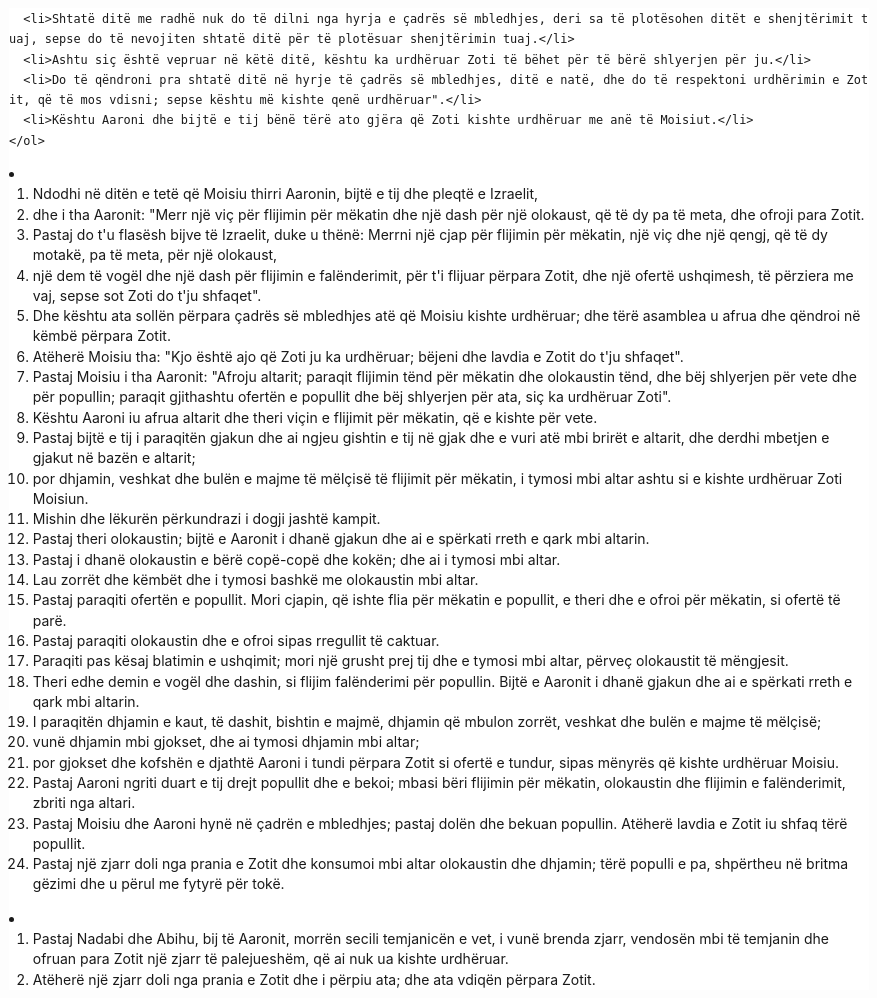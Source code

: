       <li>Shtatë ditë me radhë nuk do të dilni nga hyrja e çadrës së mbledhjes, deri sa të plotësohen ditët e shenjtërimit tuaj, sepse do të nevojiten shtatë ditë për të plotësuar shenjtërimin tuaj.</li>
      <li>Ashtu siç është vepruar në këtë ditë, kështu ka urdhëruar Zoti të bëhet për të bërë shlyerjen për ju.</li>
      <li>Do të qëndroni pra shtatë ditë në hyrje të çadrës së mbledhjes, ditë e natë, dhe do të respektoni urdhërimin e Zotit, që të mos vdisni; sepse kështu më kishte qenë urdhëruar".</li>
      <li>Kështu Aaroni dhe bijtë e tij bënë tërë ato gjëra që Zoti kishte urdhëruar me anë të Moisiut.</li>
    </ol>
  </li>
  <li>
    <ol>
      <li>Ndodhi në ditën e tetë që Moisiu thirri Aaronin, bijtë e tij dhe pleqtë e Izraelit,</li>
      <li>dhe i tha Aaronit: "Merr një viç për flijimin për mëkatin dhe një dash për një olokaust, që të dy pa të meta, dhe ofroji para Zotit.</li>
      <li>Pastaj do t'u flasësh bijve të Izraelit, duke u thënë: Merrni një cjap për flijimin për mëkatin, një viç dhe një qengj, që të dy motakë, pa të meta, për një olokaust,</li>
      <li>një dem të vogël dhe një dash për flijimin e falënderimit, për t'i flijuar përpara Zotit, dhe një ofertë ushqimesh, të përziera me vaj, sepse sot Zoti do t'ju shfaqet".</li>
      <li>Dhe kështu ata sollën përpara çadrës së mbledhjes atë që Moisiu kishte urdhëruar; dhe tërë asamblea u afrua dhe qëndroi në këmbë përpara Zotit.</li>
      <li>Atëherë Moisiu tha: "Kjo është ajo që Zoti ju ka urdhëruar; bëjeni dhe lavdia e Zotit do t'ju shfaqet".</li>
      <li>Pastaj Moisiu i tha Aaronit: "Afroju altarit; paraqit flijimin tënd për mëkatin dhe olokaustin tënd, dhe bëj shlyerjen për vete dhe për popullin; paraqit gjithashtu ofertën e popullit dhe bëj shlyerjen për ata, siç ka urdhëruar Zoti".</li>
      <li>Kështu Aaroni iu afrua altarit dhe theri viçin e flijimit për mëkatin, që e kishte për vete.</li>
      <li>Pastaj bijtë e tij i paraqitën gjakun dhe ai ngjeu gishtin e tij në gjak dhe e vuri atë mbi brirët e altarit, dhe derdhi mbetjen e gjakut në bazën e altarit;</li>
      <li>por dhjamin, veshkat dhe bulën e majme të mëlçisë të flijimit për mëkatin, i tymosi mbi altar ashtu si e kishte urdhëruar Zoti Moisiun.</li>
      <li>Mishin dhe lëkurën përkundrazi i dogji jashtë kampit.</li>
      <li>Pastaj theri olokaustin; bijtë e Aaronit i dhanë gjakun dhe ai e spërkati rreth e qark mbi altarin.</li>
      <li>Pastaj i dhanë olokaustin e bërë copë-copë dhe kokën; dhe ai i tymosi mbi altar.</li>
      <li>Lau zorrët dhe këmbët dhe i tymosi bashkë me olokaustin mbi altar.</li>
      <li>Pastaj paraqiti ofertën e popullit. Mori cjapin, që ishte flia për mëkatin e popullit, e theri dhe e ofroi për mëkatin, si ofertë të parë.</li>
      <li>Pastaj paraqiti olokaustin dhe e ofroi sipas rregullit të caktuar.</li>
      <li>Paraqiti pas kësaj blatimin e ushqimit; mori një grusht prej tij dhe e tymosi mbi altar, përveç olokaustit të mëngjesit.</li>
      <li>Theri edhe demin e vogël dhe dashin, si flijim falënderimi për popullin. Bijtë e Aaronit i dhanë gjakun dhe ai e spërkati rreth e qark mbi altarin.</li>
      <li>I paraqitën dhjamin e kaut, të dashit, bishtin e majmë, dhjamin që mbulon zorrët, veshkat dhe bulën e majme të mëlçisë;</li>
      <li>vunë dhjamin mbi gjokset, dhe ai tymosi dhjamin mbi altar;</li>
      <li>por gjokset dhe kofshën e djathtë Aaroni i tundi përpara Zotit si ofertë e tundur, sipas mënyrës që kishte urdhëruar Moisiu.</li>
      <li>Pastaj Aaroni ngriti duart e tij drejt popullit dhe e bekoi; mbasi bëri flijimin për mëkatin, olokaustin dhe flijimin e falënderimit, zbriti nga altari.</li>
      <li>Pastaj Moisiu dhe Aaroni hynë në çadrën e mbledhjes; pastaj dolën dhe bekuan popullin. Atëherë lavdia e Zotit iu shfaq tërë popullit.</li>
      <li>Pastaj një zjarr doli nga prania e Zotit dhe konsumoi mbi altar olokaustin dhe dhjamin; tërë populli e pa, shpërtheu në britma gëzimi dhe u përul me fytyrë për tokë.</li>
    </ol>
  </li>
  <li>
    <ol>
      <li>Pastaj Nadabi dhe Abihu, bij të Aaronit, morrën secili temjanicën e vet, i vunë brenda zjarr, vendosën mbi të temjanin dhe ofruan para Zotit një zjarr të palejueshëm, që ai nuk ua kishte urdhëruar.</li>
      <li>Atëherë një zjarr doli nga prania e Zotit dhe i përpiu ata; dhe ata vdiqën përpara Zotit.</li>